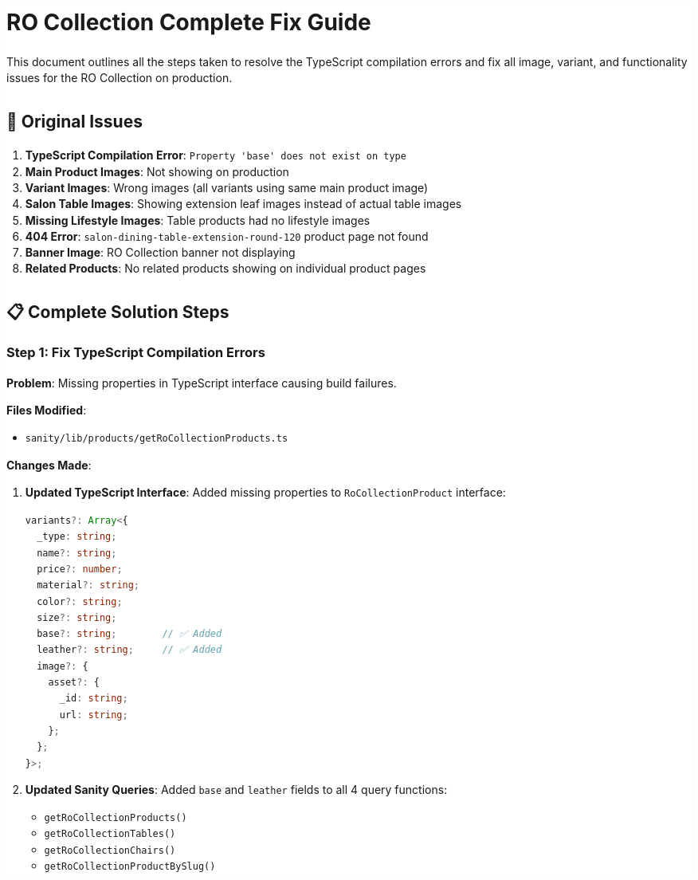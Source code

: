# RO Collection Complete Fix Guide

This document outlines all the steps taken to resolve the TypeScript compilation errors and fix all image, variant, and functionality issues for the RO Collection on production.

## 🎯 Original Issues

1. **TypeScript Compilation Error**: `Property 'base' does not exist on type`
2. **Main Product Images**: Not showing on production
3. **Variant Images**: Wrong images (all variants using same main product image)
4. **Salon Table Images**: Showing extension leaf images instead of actual table images
5. **Missing Lifestyle Images**: Table products had no lifestyle images
6. **404 Error**: `salon-dining-table-extension-round-120` product page not found
7. **Banner Image**: RO Collection banner not displaying
8. **Related Products**: No related products showing on individual product pages

## 📋 Complete Solution Steps

### Step 1: Fix TypeScript Compilation Errors

**Problem**: Missing properties in TypeScript interface causing build failures.

**Files Modified**:
- `sanity/lib/products/getRoCollectionProducts.ts`

**Changes Made**:
1. **Updated TypeScript Interface**: Added missing properties to `RoCollectionProduct` interface:
   ```typescript
   variants?: Array<{
     _type: string;
     name?: string;
     price?: number;
     material?: string;
     color?: string;
     size?: string;
     base?: string;        // ✅ Added
     leather?: string;     // ✅ Added
     image?: {
       asset?: {
         _id: string;
         url: string;
       };
     };
   }>;
   ```

2. **Updated Sanity Queries**: Added `base` and `leather` fields to all 4 query functions:
   - `getRoCollectionProducts()`
   - `getRoCollectionTables()`
   - `getRoCollectionChairs()`
   - `getRoCollectionProductBySlug()`
